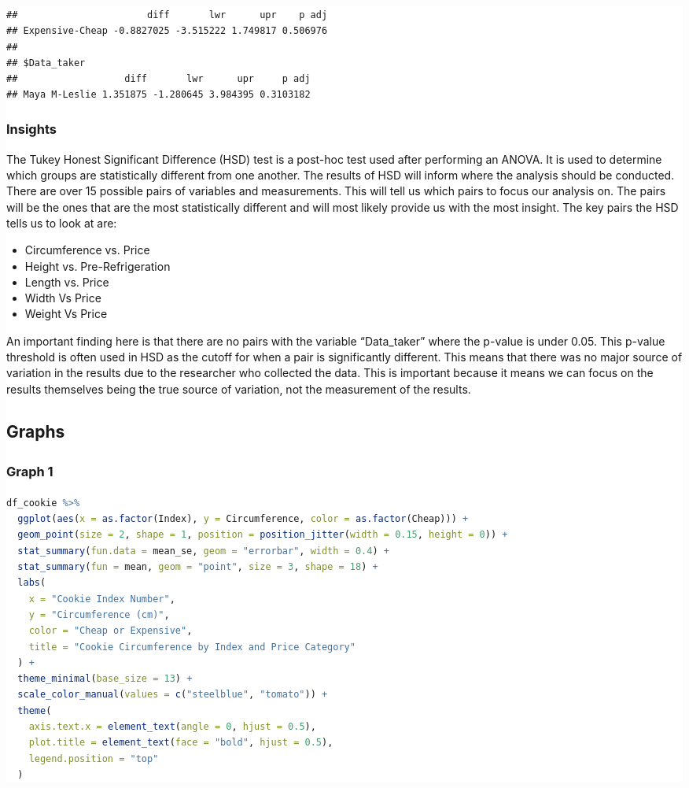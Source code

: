     ##                       diff       lwr      upr    p adj
    ## Expensive-Cheap -0.8827025 -3.515222 1.749817 0.506976
    ## 
    ## $Data_taker
    ##                   diff       lwr      upr     p adj
    ## Maya M-Leslie 1.351875 -1.280645 3.984395 0.3103182

### Insights

The Tukey Honest Significant Difference (HSD) test is a post-hoc test
used after performing an ANOVA. It is used to determine which groups are
statistically different from one another. The results of HSD will inform
where the analysis should be conducted. There are over 15 possible pairs
of variables and measurements. This will tell us which pairs to focus
our analysis on. The pairs will be the ones that are the most
statistically different and will most likely provide us with the most
insight. The key pairs the HSD tells us to look at are:

- Circumference vs. Price
- Height vs. Pre-Refrigeration
- Length vs. Price
- Width Vs Price
- Weight Vs Price

An important finding here is that there are no pairs with the variable
“Data_taker” where the p-value is under 0.05. This p-value threshold is
often used in HSD as the cutoff for when a pair is significantly
different. This means that there was no major source of variation in the
results due to the researcher who collected the data. This is important
because it means we can focus on the results themselves being the true
source of variation, not the measurement of the results.

## Graphs

### Graph 1

``` r
df_cookie %>%
  ggplot(aes(x = as.factor(Index), y = Circumference, color = as.factor(Cheap))) +
  geom_point(size = 2, shape = 1, position = position_jitter(width = 0.15, height = 0)) +
  stat_summary(fun.data = mean_se, geom = "errorbar", width = 0.4) +
  stat_summary(fun = mean, geom = "point", size = 3, shape = 18) +
  labs(
    x = "Cookie Index Number",
    y = "Circumference (cm)",
    color = "Cheap or Expensive",
    title = "Cookie Circumference by Index and Price Category"
  ) +
  theme_minimal(base_size = 13) +
  scale_color_manual(values = c("steelblue", "tomato")) +
  theme(
    axis.text.x = element_text(angle = 0, hjust = 0.5),
    plot.title = element_text(face = "bold", hjust = 0.5),
    legend.position = "top"
  )
```
